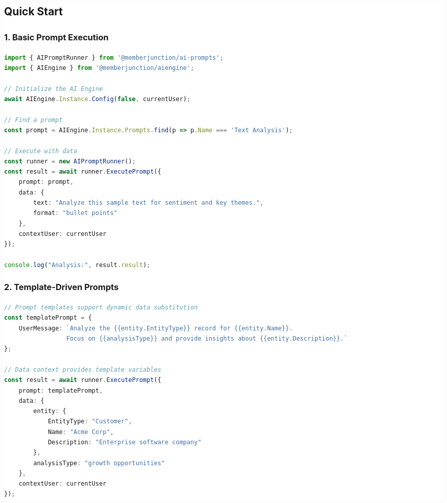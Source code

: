 ## Quick Start

### 1. Basic Prompt Execution

```typescript
import { AIPromptRunner } from '@memberjunction/ai-prompts';
import { AIEngine } from '@memberjunction/aiengine';

// Initialize the AI Engine
await AIEngine.Instance.Config(false, currentUser);

// Find a prompt
const prompt = AIEngine.Instance.Prompts.find(p => p.Name === 'Text Analysis');

// Execute with data
const runner = new AIPromptRunner();
const result = await runner.ExecutePrompt({
    prompt: prompt,
    data: { 
        text: "Analyze this sample text for sentiment and key themes.",
        format: "bullet points"
    },
    contextUser: currentUser
});

console.log("Analysis:", result.result);
```

### 2. Template-Driven Prompts

```typescript
// Prompt templates support dynamic data substitution
const templatePrompt = {
    UserMessage: `Analyze the {{entity.EntityType}} record for {{entity.Name}}. 
                 Focus on {{analysisType}} and provide insights about {{entity.Description}}.`
};

// Data context provides template variables
const result = await runner.ExecutePrompt({
    prompt: templatePrompt,
    data: {
        entity: {
            EntityType: "Customer",
            Name: "Acme Corp",
            Description: "Enterprise software company"
        },
        analysisType: "growth opportunities"
    },
    contextUser: currentUser
});
```
